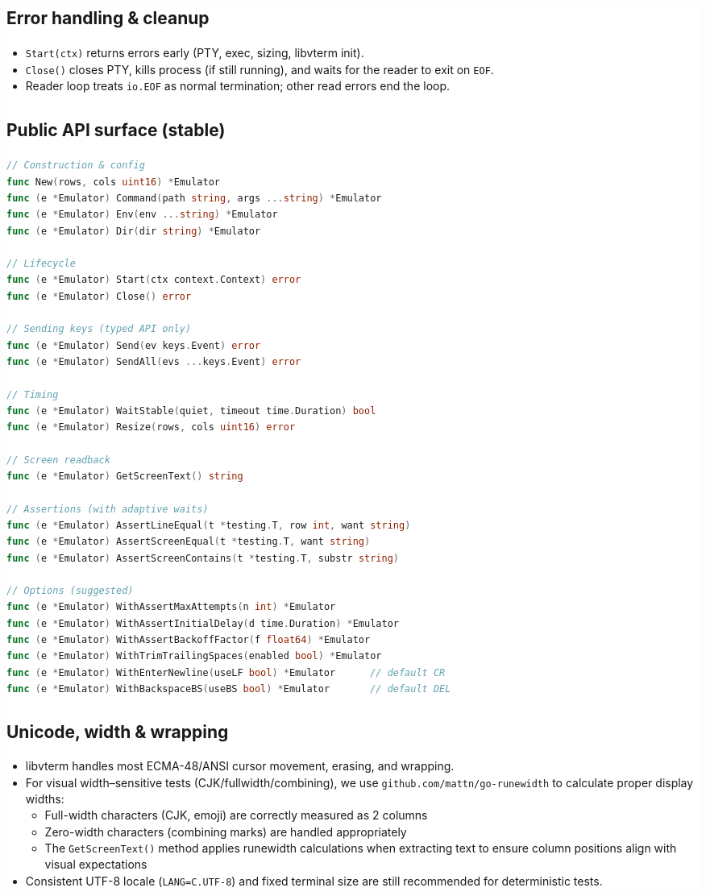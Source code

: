 ## Error handling & cleanup

* `Start(ctx)` returns errors early (PTY, exec, sizing, libvterm init).
* `Close()` closes PTY, kills process (if still running), and waits for the reader to exit on `EOF`.
* Reader loop treats `io.EOF` as normal termination; other read errors end the loop.

## Public API surface (stable)

```go
// Construction & config
func New(rows, cols uint16) *Emulator
func (e *Emulator) Command(path string, args ...string) *Emulator
func (e *Emulator) Env(env ...string) *Emulator
func (e *Emulator) Dir(dir string) *Emulator

// Lifecycle
func (e *Emulator) Start(ctx context.Context) error
func (e *Emulator) Close() error

// Sending keys (typed API only)
func (e *Emulator) Send(ev keys.Event) error
func (e *Emulator) SendAll(evs ...keys.Event) error

// Timing
func (e *Emulator) WaitStable(quiet, timeout time.Duration) bool
func (e *Emulator) Resize(rows, cols uint16) error

// Screen readback
func (e *Emulator) GetScreenText() string

// Assertions (with adaptive waits)
func (e *Emulator) AssertLineEqual(t *testing.T, row int, want string)
func (e *Emulator) AssertScreenEqual(t *testing.T, want string)
func (e *Emulator) AssertScreenContains(t *testing.T, substr string)

// Options (suggested)
func (e *Emulator) WithAssertMaxAttempts(n int) *Emulator
func (e *Emulator) WithAssertInitialDelay(d time.Duration) *Emulator
func (e *Emulator) WithAssertBackoffFactor(f float64) *Emulator
func (e *Emulator) WithTrimTrailingSpaces(enabled bool) *Emulator
func (e *Emulator) WithEnterNewline(useLF bool) *Emulator      // default CR
func (e *Emulator) WithBackspaceBS(useBS bool) *Emulator       // default DEL
```

## Unicode, width & wrapping

* libvterm handles most ECMA-48/ANSI cursor movement, erasing, and wrapping.
* For visual width–sensitive tests (CJK/fullwidth/combining), we use `github.com/mattn/go-runewidth` to calculate proper display widths:
  * Full-width characters (CJK, emoji) are correctly measured as 2 columns
  * Zero-width characters (combining marks) are handled appropriately
  * The `GetScreenText()` method applies runewidth calculations when extracting text to ensure column positions align with visual expectations
* Consistent UTF-8 locale (`LANG=C.UTF-8`) and fixed terminal size are still recommended for deterministic tests.
